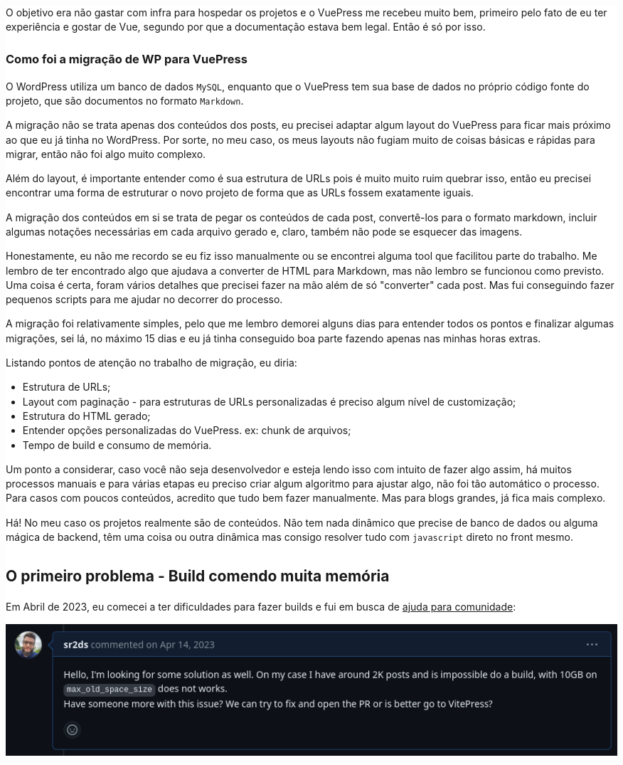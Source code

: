 O objetivo era não gastar com infra para hospedar os projetos e o VuePress me recebeu muito bem, primeiro pelo fato de eu ter experiência e gostar de Vue, segundo por que a documentação estava bem legal. Então é só por isso.

### Como foi a migração de WP para VuePress

O WordPress utiliza um banco de dados `MySQL`, enquanto que o VuePress tem sua base de dados no próprio código fonte do projeto, que são documentos no formato `Markdown`.

A migração não se trata apenas dos conteúdos dos posts, eu precisei adaptar algum layout do VuePress para ficar mais próximo ao que eu já tinha no WordPress. Por sorte, no meu caso, os meus layouts não fugiam muito de coisas básicas e rápidas para migrar, então não foi algo muito complexo.

Além do layout, é importante entender como é sua estrutura de URLs pois é muito muito ruim quebrar isso, então eu precisei encontrar uma forma de estruturar o novo projeto de forma que as URLs fossem exatamente iguais.

A migração dos conteúdos em si se trata de pegar os conteúdos de cada post, convertê-los para o formato markdown, incluir algumas notações necessárias em cada arquivo gerado e, claro, também não pode se esquecer das imagens.

Honestamente, eu não me recordo se eu fiz isso manualmente ou se encontrei alguma tool que facilitou parte do trabalho. Me lembro de ter encontrado algo que ajudava a converter de HTML para Markdown, mas não lembro se funcionou como previsto. Uma coisa é certa, foram vários detalhes que precisei fazer na mão além de só "converter" cada post. Mas fui conseguindo fazer pequenos scripts para me ajudar no decorrer do processo.

A migração foi relativamente simples, pelo que me lembro demorei alguns dias para entender todos os pontos e finalizar algumas migrações, sei lá, no máximo 15 dias e eu já tinha conseguido boa parte fazendo apenas nas minhas horas extras.

Listando pontos de atenção no trabalho de migração, eu diria:

* Estrutura de URLs;
* Layout com paginação - para estruturas de URLs personalizadas é preciso algum nível de customização;
* Estrutura do HTML gerado;
* Entender opções personalizadas do VuePress. ex: chunk de arquivos;
* Tempo de build e consumo de memória.

Um ponto a considerar, caso você não seja desenvolvedor e esteja lendo isso com intuito de fazer algo assim, há muitos processos manuais e para várias etapas eu preciso criar algum algoritmo para ajustar algo, não foi tão automático o processo. Para casos com poucos conteúdos, acredito que tudo bem fazer manualmente. Mas para blogs grandes, já fica mais complexo.

Há! No meu caso os projetos realmente são de conteúdos. Não tem nada dinâmico que precise de banco de dados ou alguma mágica de backend, têm uma coisa ou outra dinâmica mas consigo resolver tudo com `javascript` direto no front mesmo.

## O primeiro problema - Build comendo muita memória

Em Abril de 2023, eu comecei a ter dificuldades para fazer builds e fui em busca de [ajuda para comunidade](https://github.com/vuepress/core/issues/994):

![github comment 1](assets/github-1.png)
